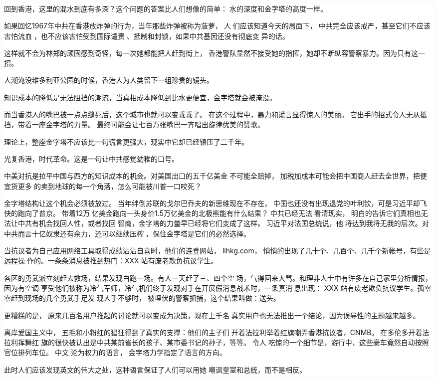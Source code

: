 回到香港，这里的混水到底有多深？这个问题的答案比人们想像的简单：
水的深度和金字塔的高度一样。

如果回忆1967年中共在香港放炸弹的行为，当年那些炸弹被称为菠萝， 人
们应该知道今天的局面下， 中共完全应该戒严，甚至它们不应该害怕流血
，也不应该害怕受到国际谴责 、抵制和封锁，如果中共基因还没有彻底变
异的话。

这样就不会为林郑的顽固感到奇怪，每一次她都能把人赶到街上，
香港警队显然不接受她的指挥，她却不断纵容警察暴力。因为只有这一招。

人潮淹没维多利亚公园的时候，香港人为人类留下一组珍贵的镜头。

知识成本的降低是无法阻挡的潮流，当真相成本降低到比水更便宜，金字塔就会被淹没。 

而当香港人的嘴巴被一点点缝死后，这个城市也就可以变乖乖了。
在这个过程中，暴力和谎言显得惊人的美丽。
它出手的招式令人无从抵挡，带着一座金字塔的力量。
最终可能会让七百万张嘴巴一齐唱出旋律优美的赞歌。

理论上，整座金字塔不应该比一句谎言更强大，现实中它却已经镇压了二千年。

光复香港，时代革命。这是一句让中共感觉幼稚的口号。

中美对抗是拉平中国与西方的知识成本的机会。对美国出口的五千亿美金
不可能全赔掉， 加税加成本可能会把中国商人赶去全世界，把便宜货更多
的卖到地球的每一个角落，怎么可能被川普一口咬死？

金字塔结构让这个机会必须被放过。
当年绊倒苏联的戈尔巴乔夫的新思维现在不存在，
中国也还没有出现退党的叶利钦，可是习近平却飞快的跑向了普京。 带着12万
亿美金跑向一头身价1.5万亿美金的北极熊能有什么结果？ 中共已经无法
看清现实， 明白的告诉它们真相也无法让中共有机会找回人性，或者找回
智商，金字塔的力量早已经将它们变成了这样。 习近平对法国总统说，他
将达到我将无我的层次。对中共而言十亿奴隶还有余力，还可以继续压榨
，保住金字塔是它们的必然选择。

当抗议者为自己应用网络工具取得成绩沾沾自喜时，他们的连登网站，
lihkg.com， 悄悄的出现了几十个、几百个、几千个新帐号，有些是远程操
作的。一条条消息被推到热门：XXX 站有废老欺负抗议学生。

各区的勇武派立刻赶去救场，结果发现白跑一场。有人一天赶了三、四个空
场，气得回来大骂。和理非人士中有许多在自己家里分析情报，因为有空调
享受他们被称为冷气军师，冷气机们终于发现对手在开展假消息战术时，一条真消
息出现： XXX 站有废老欺负抗议学生。孤零零赶到现场的几个勇武手足发
现人手不够时， 被埋伏的警察抓捕，这个结果叫做：送头。

更糟糕的是， 原来几百名用户推起的讨论就可以变成为决策，现在上千名
真实用户也无法推出一个结论，因为误导性的主题越来越多。

离岸爱国主义中， 五毛和小粉红的猖狂得到了真实的支撑：他们的主子们
开着法拉利举着红旗嘲弄香港抗议者，CNMB。 在多伦多开着法拉利挥舞红
旗的很快被认出是中共某前省长的孩子、某市委书记的孙子，等等。 令人
吃惊的一个细节是，游行中，这些豪车竟然自动按照官位排列车位。 中文
沦为权力的语言， 金字塔力学指定了语言的方向。

此时人们应该发现英文的伟大之处，这种语言保证了人们可以用她
嘲讽皇室和总统，而不是相反。

